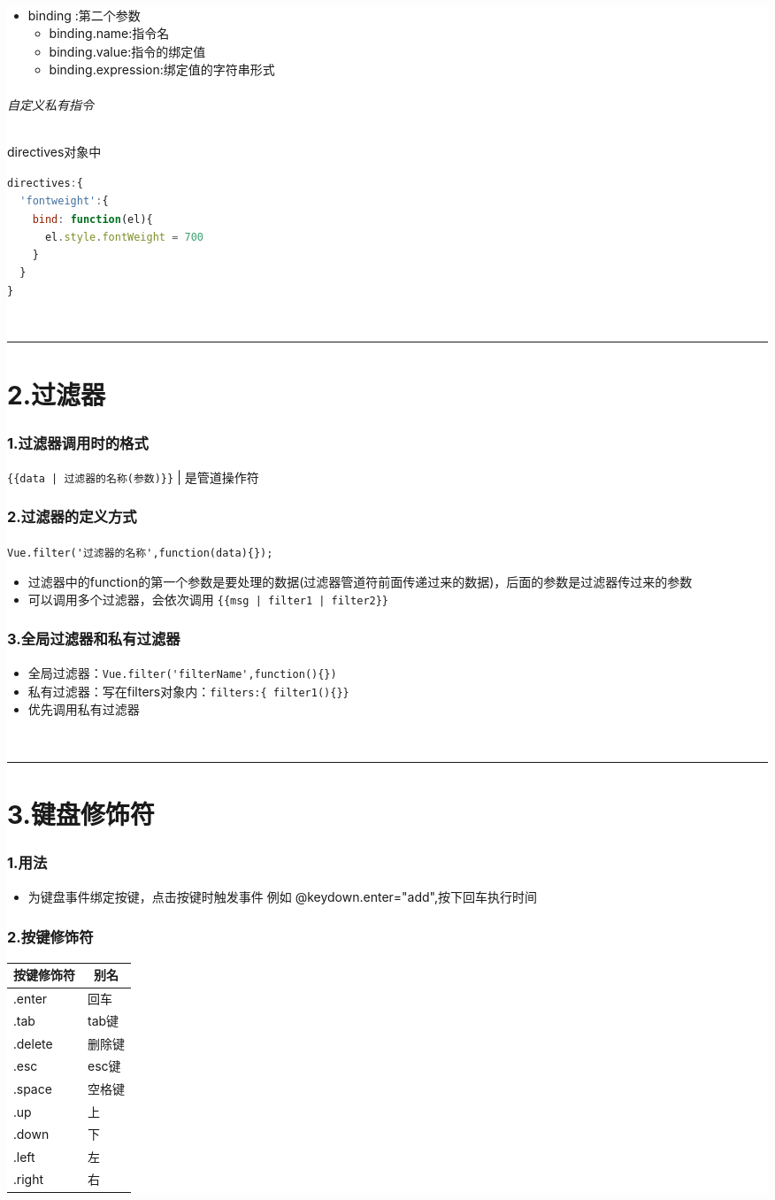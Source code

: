 * binding :第二个参数
   * binding.name:指令名
   * binding.value:指令的绑定值
   * binding.expression:绑定值的字符串形式
###### 自定义私有指令
directives对象中
```javascript
directives:{
  'fontweight':{
    bind: function(el){
      el.style.fontWeight = 700
    }
  }
}
```
&emsp;
***
# 2.过滤器
### 1.过滤器调用时的格式
`{{data | 过滤器的名称(参数)}}`
| 是管道操作符
### 2.过滤器的定义方式
`Vue.filter('过滤器的名称',function(data){});`
* 过滤器中的function的第一个参数是要处理的数据(过滤器管道符前面传递过来的数据)，后面的参数是过滤器传过来的参数
* 可以调用多个过滤器，会依次调用
`{{msg | filter1 | filter2}}`
### 3.全局过滤器和私有过滤器
* 全局过滤器：`Vue.filter('filterName',function(){})`
* 私有过滤器：写在filters对象内：`filters:{ filter1(){}}`
* 优先调用私有过滤器

&emsp;
***
# 3.键盘修饰符
### 1.用法
* 为键盘事件绑定按键，点击按键时触发事件
例如 @keydown.enter="add",按下回车执行时间
### 2.按键修饰符
|按键修饰符|别名|
|-|-|
|.enter|回车|
|.tab|tab键|
|.delete|删除键|
|.esc|esc键|
|.space|空格键|
|.up|上|
|.down|下|
|.left|左|
|.right|右|